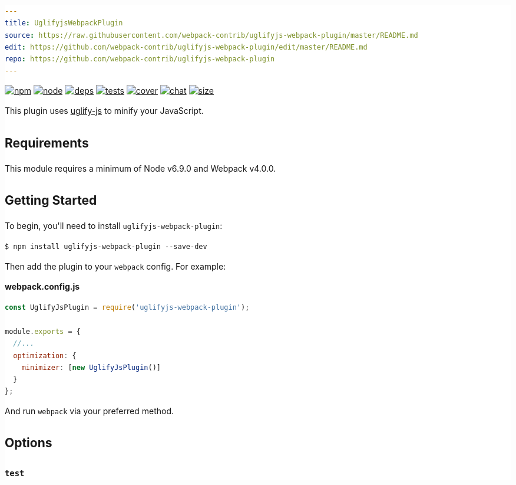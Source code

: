 ```yaml
---
title: UglifyjsWebpackPlugin
source: https://raw.githubusercontent.com/webpack-contrib/uglifyjs-webpack-plugin/master/README.md
edit: https://github.com/webpack-contrib/uglifyjs-webpack-plugin/edit/master/README.md
repo: https://github.com/webpack-contrib/uglifyjs-webpack-plugin
---
```



[![npm][npm]][npm-url]
[![node][node]][node-url]
[![deps][deps]][deps-url]
[![tests][tests]][tests-url]
[![cover][cover]][cover-url]
[![chat][chat]][chat-url]
[![size][size]][size-url]



This plugin uses [uglify-js](https://github.com/mishoo/UglifyJS2) to minify your JavaScript.

## Requirements

This module requires a minimum of Node v6.9.0 and Webpack v4.0.0.

## Getting Started

To begin, you'll need to install `uglifyjs-webpack-plugin`:

```console
$ npm install uglifyjs-webpack-plugin --save-dev
```

Then add the plugin to your `webpack` config. For example:

**webpack.config.js**

```js
const UglifyJsPlugin = require('uglifyjs-webpack-plugin');

module.exports = {
  //...
  optimization: {
    minimizer: [new UglifyJsPlugin()]
  }
};
```

And run `webpack` via your preferred method.

## Options

### `test`


[npm]: https://img.shields.io/npm/v/uglifyjs-webpack-plugin.svg
[npm-url]: https://npmjs.com/package/uglifyjs-webpack-plugin
[node]: https://img.shields.io/node/v/uglifyjs-webpack-plugin.svg
[node-url]: https://nodejs.org
[deps]: https://david-dm.org/webpack-contrib/uglifyjs-webpack-plugin.svg
[deps-url]: https://david-dm.org/webpack-contrib/uglifyjs-webpack-plugin
[tests]: https://img.shields.io/circleci/project/github/webpack-contrib/uglifyjs-webpack-plugin.svg
[tests-url]: https://circleci.com/gh/webpack-contrib/uglifyjs-webpack-plugin
[cover]: https://codecov.io/gh/webpack-contrib/uglifyjs-webpack-plugin/branch/master/graph/badge.svg
[cover-url]: https://codecov.io/gh/webpack-contrib/uglifyjs-webpack-plugin
[chat]: https://img.shields.io/badge/gitter-webpack%2Fwebpack-brightgreen.svg
[chat-url]: https://gitter.im/webpack/webpack
[size]: https://packagephobia.now.sh/badge?p=uglifyjs-webpack-plugin
[size-url]: https://packagephobia.now.sh/result?p=uglifyjs-webpack-plugin
